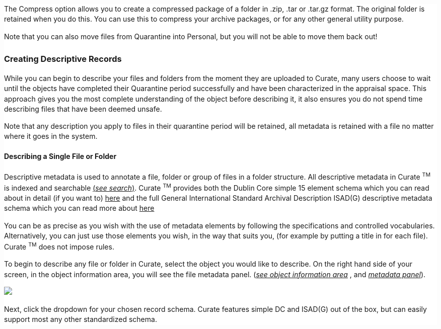 The Compress option allows you to create a compressed package of a
folder in .zip, .tar or .tar.gz format. The original folder is retained
when you do this. You can use this to compress your archive packages, or
for any other general utility purpose.

Note that you can also move files from Quarantine into Personal, but you
will not be able to move them back out!

### Creating Descriptive Records

While you can begin to describe your files and folders from the moment
they are uploaded to Curate, many users choose to wait until the objects
have completed their Quarantine period successfully and have been
characterized in the appraisal space. This approach gives you the most
complete understanding of the object before describing it, it also
ensures you do not spend time describing files that have been deemed
unsafe.

Note that any description you apply to files in their quarantine period
will be retained, all metadata is retained with a file no matter where
it goes in the system.

#### Describing a Single File or Folder

Descriptive metadata is used to annotate a file, folder or group of
files in a folder structure. All descriptive metadata in Curate <span style="font-size: 8pt;vertical-align: super;">TM</span> is
indexed and searchable [(_see search_)](#search-and-access). Curate <span style="font-size: 8pt;vertical-align: super;">TM</span> provides both the
Dublin Core simple 15 element schema which you can read about in detail
(if you want to) <a href="https://www.dublincore.org/specifications/dublin-core/dcmi-terms/#section-3">here</a>
and the full General International Standard Archival Description ISAD(G)
descriptive metadata schema which you can read more about <a href="https://www.ica.org/en/isadg-general-international-standard-archival-description-second-edition">here</a>

You can be as precise as you wish with the use of metadata elements by
following the specifications and controlled vocabularies. Alternatively,
you can just use those elements you wish, in the way that suits you,
(for example by putting a title in for each file). Curate <span style="font-size: 8pt;vertical-align: super;">TM</span> does not
impose rules.

To begin to describe any file or folder in Curate, select the object you
would like to describe. On the right hand side of your screen, in the
object information area, you will see the file metadata panel. ([_see object information area_](#object-information-area) , and [_metadata panel_](#metadata-panel)).

<div class="main-content-img-container">
    <img src="/curate-documentation/vertopal_205d29a8e99241c0a1d0e3064ad58f44/media/image25.png" style=""></img>
</div>

Next, click the dropdown for your chosen
record schema. Curate features simple DC and ISAD(G) out of the box, but
can easily support most any other standardized schema.
